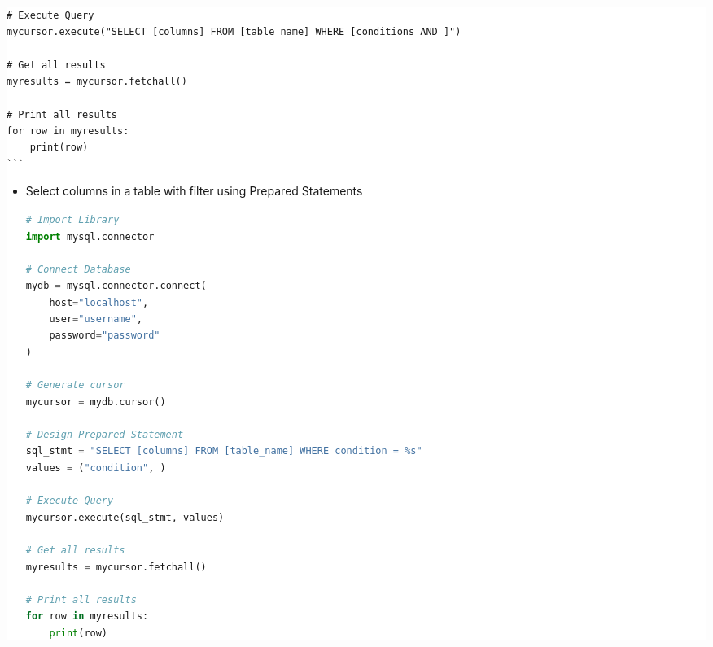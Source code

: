     # Execute Query
    mycursor.execute("SELECT [columns] FROM [table_name] WHERE [conditions AND ]")

    # Get all results
    myresults = mycursor.fetchall()

    # Print all results
    for row in myresults:
        print(row)
    ```

- Select columns in a table with filter using Prepared Statements
    ```python
    # Import Library
    import mysql.connector

    # Connect Database
    mydb = mysql.connector.connect(
        host="localhost",
        user="username",
        password="password"
    )

    # Generate cursor
    mycursor = mydb.cursor()

    # Design Prepared Statement
    sql_stmt = "SELECT [columns] FROM [table_name] WHERE condition = %s"
    values = ("condition", )

    # Execute Query
    mycursor.execute(sql_stmt, values)

    # Get all results
    myresults = mycursor.fetchall()

    # Print all results
    for row in myresults:
        print(row)
    ```
